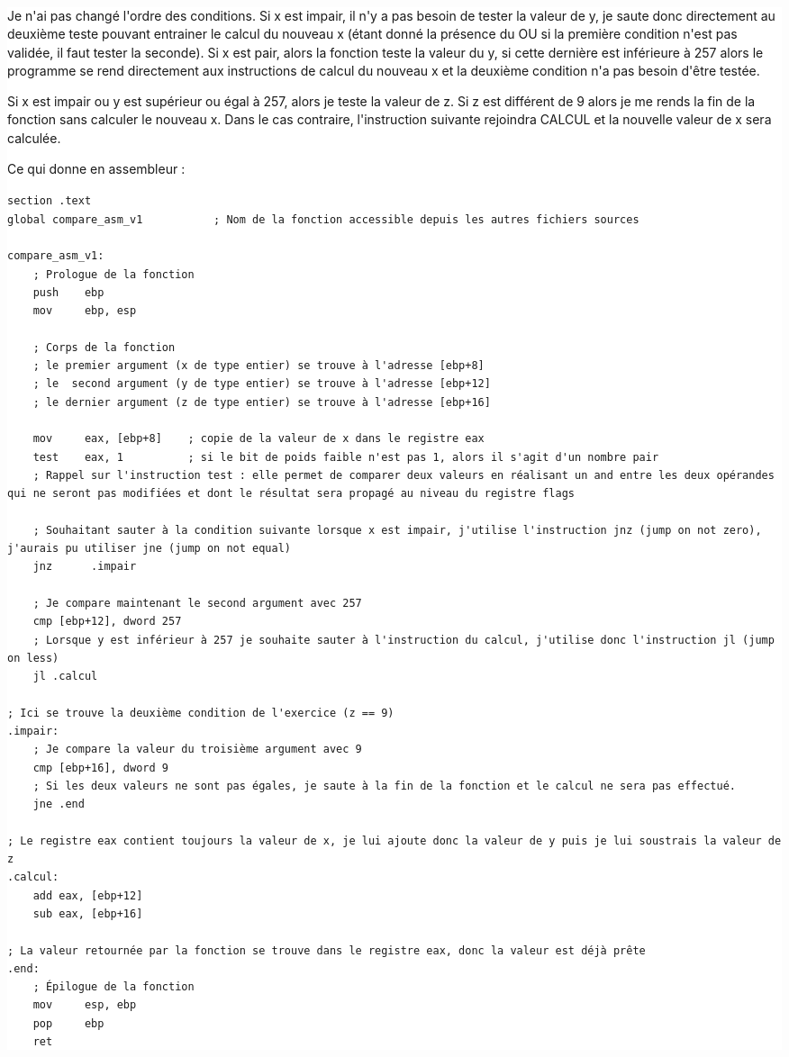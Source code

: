 Je n'ai pas changé l'ordre des conditions. Si x est impair, il n'y a pas besoin de tester la valeur de y, je saute donc directement au deuxième teste pouvant entrainer le calcul du nouveau x (étant donné la présence du OU si la première condition n'est pas validée, il faut tester la seconde).
Si x est pair, alors la fonction teste la valeur du y, si cette dernière est inférieure à 257 alors le programme se rend directement aux instructions de calcul du nouveau x et la deuxième condition n'a pas besoin d'être testée.

Si x est impair ou y est supérieur ou égal à 257, alors je teste la valeur de z. Si z est différent de 9 alors je me rends la fin de la fonction sans calculer le nouveau x. Dans le cas contraire, l'instruction suivante rejoindra CALCUL et la nouvelle valeur de x sera calculée.

Ce qui donne en assembleur :

```Assembly
section .text
global compare_asm_v1           ; Nom de la fonction accessible depuis les autres fichiers sources

compare_asm_v1:
    ; Prologue de la fonction
    push    ebp
    mov     ebp, esp

    ; Corps de la fonction
    ; le premier argument (x de type entier) se trouve à l'adresse [ebp+8]
    ; le  second argument (y de type entier) se trouve à l'adresse [ebp+12]
    ; le dernier argument (z de type entier) se trouve à l'adresse [ebp+16]

    mov     eax, [ebp+8]    ; copie de la valeur de x dans le registre eax
    test    eax, 1          ; si le bit de poids faible n'est pas 1, alors il s'agit d'un nombre pair
    ; Rappel sur l'instruction test : elle permet de comparer deux valeurs en réalisant un and entre les deux opérandes qui ne seront pas modifiées et dont le résultat sera propagé au niveau du registre flags

    ; Souhaitant sauter à la condition suivante lorsque x est impair, j'utilise l'instruction jnz (jump on not zero), j'aurais pu utiliser jne (jump on not equal)
    jnz      .impair

    ; Je compare maintenant le second argument avec 257
    cmp [ebp+12], dword 257
    ; Lorsque y est inférieur à 257 je souhaite sauter à l'instruction du calcul, j'utilise donc l'instruction jl (jump on less)
    jl .calcul

; Ici se trouve la deuxième condition de l'exercice (z == 9)
.impair:
    ; Je compare la valeur du troisième argument avec 9
    cmp [ebp+16], dword 9
    ; Si les deux valeurs ne sont pas égales, je saute à la fin de la fonction et le calcul ne sera pas effectué.
    jne .end

; Le registre eax contient toujours la valeur de x, je lui ajoute donc la valeur de y puis je lui soustrais la valeur de z
.calcul:
    add eax, [ebp+12]
    sub eax, [ebp+16]

; La valeur retournée par la fonction se trouve dans le registre eax, donc la valeur est déjà prête
.end:
    ; Épilogue de la fonction
    mov     esp, ebp
    pop     ebp
    ret
```

